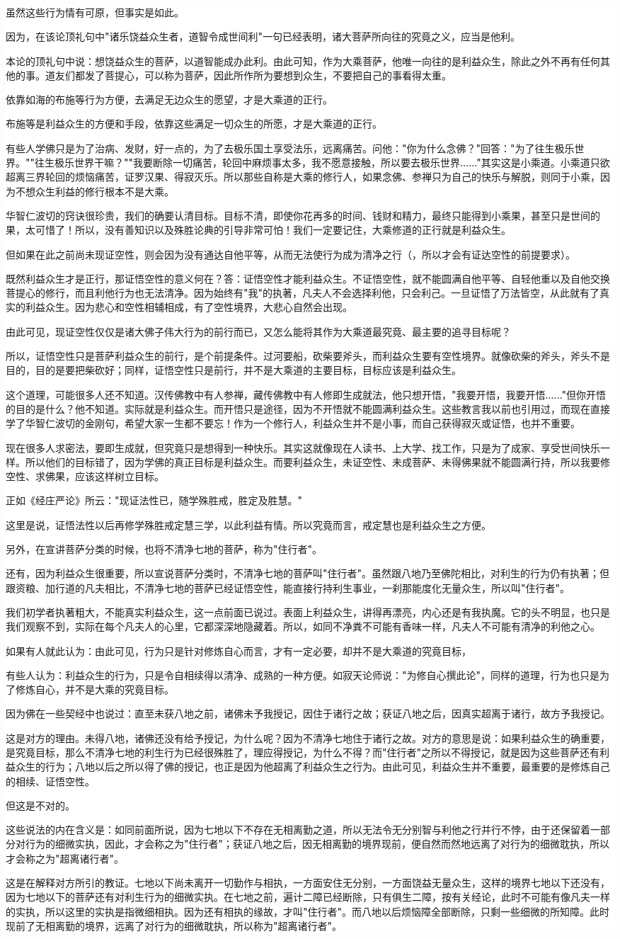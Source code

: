 虽然这些行为情有可原，但事实是如此。

因为，在该论顶礼句中"诸乐饶益众生者，道智令成世间利"一句已经表明，诸大菩萨所向往的究竟之义，应当是他利。

本论的顶礼句中说：想饶益众生的菩萨，以道智能成办此利。由此可知，作为大乘菩萨，他唯一向往的是利益众生，除此之外不再有任何其他的事。道友们都发了菩提心，可以称为菩萨，因此所作所为要想到众生，不要把自己的事看得太重。

依靠如海的布施等行为方便，去满足无边众生的愿望，才是大乘道的正行。

布施等是利益众生的方便和手段，依靠这些满足一切众生的所愿，才是大乘道的正行。

有些人学佛只是为了治病、发财，好一点的，为了去极乐国土享受法乐，远离痛苦。问他："你为什么念佛？"回答："为了往生极乐世界。""往生极乐世界干嘛？""我要断除一切痛苦，轮回中麻烦事太多，我不愿意接触，所以要去极乐世界......"其实这是小乘道。小乘道只欲超离三界轮回的烦恼痛苦，证罗汉果、得寂灭乐。所以那些自称是大乘的修行人，如果念佛、参禅只为自己的快乐与解脱，则同于小乘，因为不想众生利益的修行根本不是大乘。

华智仁波切的窍诀很珍贵，我们的确要认清目标。目标不清，即使你花再多的时间、钱财和精力，最终只能得到小乘果，甚至只是世间的果，太可惜了！所以，没有善知识以及殊胜论典的引导非常可怕！我们一定要记住，大乘修道的正行就是利益众生。

但如果在此之前尚未现证空性，则会因为没有通达自他平等，从而无法使行为成为清净之行（，所以才会有证达空性的前提要求）。

既然利益众生才是正行，那证悟空性的意义何在？答：证悟空性才能利益众生。不证悟空性，就不能圆满自他平等、自轻他重以及自他交换菩提心的修行，而且利他行为也无法清净。因为始终有"我"的执著，凡夫人不会选择利他，只会利己。一旦证悟了万法皆空，从此就有了真实的利益众生。因为悲心和空性相辅相成，有了空性境界，大悲心自然会出现。

由此可见，现证空性仅仅是诸大佛子伟大行为的前行而已，又怎么能将其作为大乘道最究竟、最主要的追寻目标呢？

所以，证悟空性只是菩萨利益众生的前行，是个前提条件。过河要船，砍柴要斧头，而利益众生要有空性境界。就像砍柴的斧头，斧头不是目的，目的是要把柴砍好；同样，证悟空性只是前行，并不是大乘道的主要目标，目标应该是利益众生。

这个道理，可能很多人还不知道。汉传佛教中有人参禅，藏传佛教中有人修即生成就法，他只想开悟，"我要开悟，我要开悟......"但你开悟的目的是什么？他不知道。实际就是利益众生。而开悟只是途径，因为不开悟就不能圆满利益众生。这些教言我以前也引用过，而现在直接学了华智仁波切的金刚句，希望大家一生都不要忘！作为一个修行人，利益众生并不是小事，而自己获得寂灭或证悟，也并不重要。

现在很多人求密法，要即生成就，但究竟只是想得到一种快乐。其实这就像现在人读书、上大学、找工作，只是为了成家、享受世间快乐一样。所以他们的目标错了，因为学佛的真正目标是利益众生。而要利益众生，未证空性、未成菩萨、未得佛果就不能圆满行持，所以我要修空性、求佛果，应该这样树立目标。

正如《经庄严论》所云："现证法性已，随学殊胜戒，胜定及胜慧。"

这里是说，证悟法性以后再修学殊胜戒定慧三学，以此利益有情。所以究竟而言，戒定慧也是利益众生之方便。

另外，在宣讲菩萨分类的时候，也将不清净七地的菩萨，称为"住行者"。

还有，因为利益众生很重要，所以宣说菩萨分类时，不清净七地的菩萨叫"住行者"。虽然跟八地乃至佛陀相比，对利生的行为仍有执著；但跟资粮、加行道的凡夫相比，不清净七地的菩萨已经证悟空性，能直接行持利生事业，一刹那能度化无量众生，所以叫"住行者"。

我们初学者执著粗大，不能真实利益众生，这一点前面已说过。表面上利益众生，讲得再漂亮，内心还是有我执魔。它的头不明显，也只是我们观察不到，实际在每个凡夫人的心里，它都深深地隐藏着。所以，如同不净粪不可能有香味一样，凡夫人不可能有清净的利他之心。

如果有人就此认为：由此可见，行为只是针对修炼自心而言，才有一定必要，却并不是大乘道的究竟目标，

有些人认为：利益众生的行为，只是令自相续得以清净、成熟的一种方便。如寂天论师说："为修自心撰此论"，同样的道理，行为也只是为了修炼自心，并不是大乘的究竟目标。

因为佛在一些契经中也说过：直至未获八地之前，诸佛未予我授记，因住于诸行之故；获证八地之后，因真实超离于诸行，故方予我授记。

这是对方的理由。未得八地，诸佛还没有给予授记，为什么呢？因为不清净七地住于诸行之故。对方的意思是说：如果利益众生的确重要，是究竟目标，那么不清净七地的利生行为已经很殊胜了，理应得授记，为什么不得？而"住行者"之所以不得授记，就是因为这些菩萨还有利益众生的行为；八地以后之所以得了佛的授记，也正是因为他超离了利益众生之行为。由此可见，利益众生并不重要，最重要的是修炼自己的相续、证悟空性。

但这是不对的。

这些说法的内在含义是：如同前面所说，因为七地以下不存在无相离勤之道，所以无法令无分别智与利他之行并行不悖，由于还保留着一部分对行为的细微实执，因此，才会称之为"住行者"；获证八地之后，因无相离勤的境界现前，便自然而然地远离了对行为的细微耽执，所以才会称之为"超离诸行者"。

这是在解释对方所引的教证。七地以下尚未离开一切勤作与相执，一方面安住无分别，一方面饶益无量众生，这样的境界七地以下还没有，因为七地以下的菩萨还有对利生行为的细微实执。在七地之前，遍计二障已经断除，只有俱生二障，按有关经论，此时不可能有像凡夫一样的实执，所以这里的实执是指微细相执。因为还有相执的缘故，才叫"住行者"。而八地以后烦恼障全部断除，只剩一些细微的所知障。此时现前了无相离勤的境界，远离了对行为的细微耽执，所以称为"超离诸行者"。
